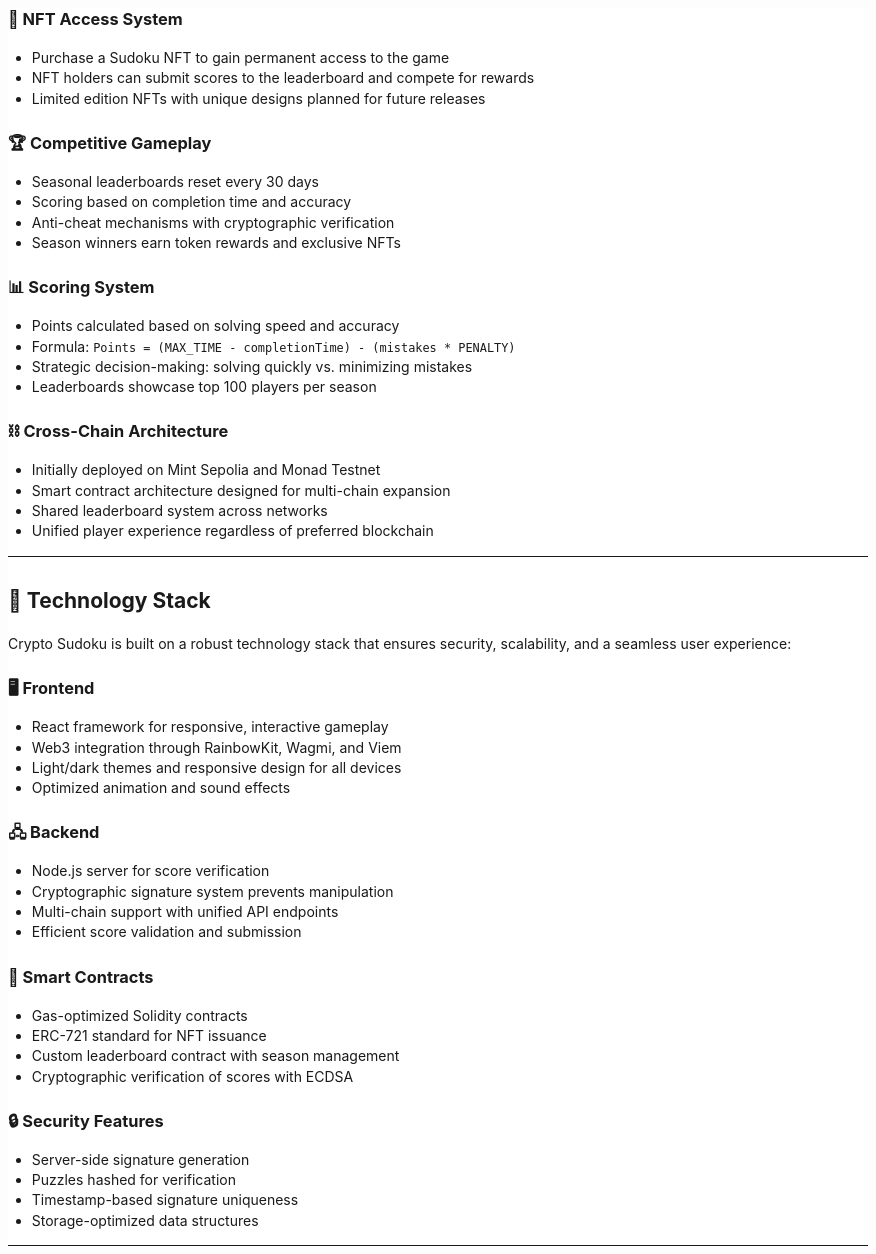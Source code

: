 ### 🔐 NFT Access System
- Purchase a Sudoku NFT to gain permanent access to the game
- NFT holders can submit scores to the leaderboard and compete for rewards
- Limited edition NFTs with unique designs planned for future releases

### 🏆 Competitive Gameplay
- Seasonal leaderboards reset every 30 days
- Scoring based on completion time and accuracy
- Anti-cheat mechanisms with cryptographic verification
- Season winners earn token rewards and exclusive NFTs

### 📊 Scoring System
- Points calculated based on solving speed and accuracy
- Formula: `Points = (MAX_TIME - completionTime) - (mistakes * PENALTY)`
- Strategic decision-making: solving quickly vs. minimizing mistakes
- Leaderboards showcase top 100 players per season

### ⛓️ Cross-Chain Architecture
- Initially deployed on Mint Sepolia and Monad Testnet
- Smart contract architecture designed for multi-chain expansion
- Shared leaderboard system across networks
- Unified player experience regardless of preferred blockchain

---

## 🔧 Technology Stack

Crypto Sudoku is built on a robust technology stack that ensures security, scalability, and a seamless user experience:

### 🖥️ Frontend
- React framework for responsive, interactive gameplay
- Web3 integration through RainbowKit, Wagmi, and Viem
- Light/dark themes and responsive design for all devices
- Optimized animation and sound effects

### 🖧 Backend
- Node.js server for score verification
- Cryptographic signature system prevents manipulation
- Multi-chain support with unified API endpoints
- Efficient score validation and submission

### 📝 Smart Contracts
- Gas-optimized Solidity contracts
- ERC-721 standard for NFT issuance
- Custom leaderboard contract with season management
- Cryptographic verification of scores with ECDSA

### 🔒 Security Features
- Server-side signature generation
- Puzzles hashed for verification
- Timestamp-based signature uniqueness
- Storage-optimized data structures

---